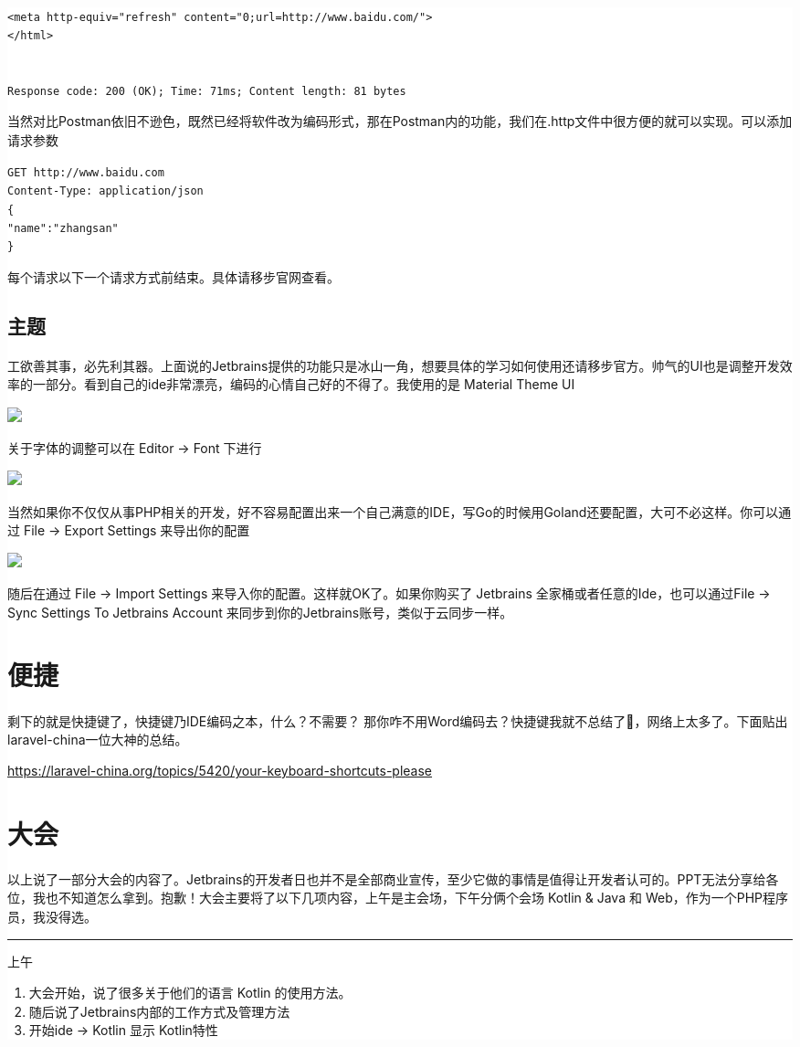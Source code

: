 ```
<meta http-equiv="refresh" content="0;url=http://www.baidu.com/">
</html>


Response code: 200 (OK); Time: 71ms; Content length: 81 bytes
```
当然对比Postman依旧不逊色，既然已经将软件改为编码形式，那在Postman内的功能，我们在.http文件中很方便的就可以实现。可以添加请求参数
```
GET http://www.baidu.com
Content-Type: application/json
{
"name":"zhangsan"
}

```
每个请求以下一个请求方式前结束。具体请移步官网查看。

## 主题
工欲善其事，必先利其器。上面说的Jetbrains提供的功能只是冰山一角，想要具体的学习如何使用还请移步官方。帅气的UI也是调整开发效率的一部分。看到自己的ide非常漂亮，编码的心情自己好的不得了。我使用的是 Material Theme UI


![](https://resources.blog.fastrun.cn/wp-content/uploads/2018/11/2267589781-5bf7932089ee7_articlex.png)

关于字体的调整可以在 Editor -> Font 下进行

![](https://resources.blog.fastrun.cn/wp-content/uploads/2018/11/3237674940-5bf793994dca3_articlex.png)

当然如果你不仅仅从事PHP相关的开发，好不容易配置出来一个自己满意的IDE，写Go的时候用Goland还要配置，大可不必这样。你可以通过 File -> Export Settings 来导出你的配置


![](https://resources.blog.fastrun.cn/wp-content/uploads/2018/11/2425191417-5bf7944a87c56_articlex.png)

随后在通过 File -> Import Settings 来导入你的配置。这样就OK了。如果你购买了 Jetbrains 全家桶或者任意的Ide，也可以通过File -> Sync Settings To Jetbrains Account 来同步到你的Jetbrains账号，类似于云同步一样。

# 便捷
剩下的就是快捷键了，快捷键乃IDE编码之本，什么？不需要？ 那你咋不用Word编码去？快捷键我就不总结了，网络上太多了。下面贴出laravel-china一位大神的总结。

https://laravel-china.org/topics/5420/your-keyboard-shortcuts-please
# 大会
以上说了一部分大会的内容了。Jetbrains的开发者日也并不是全部商业宣传，至少它做的事情是值得让开发者认可的。PPT无法分享给各位，我也不知道怎么拿到。抱歉！大会主要将了以下几项内容，上午是主会场，下午分俩个会场 Kotlin & Java 和 Web，作为一个PHP程序员，我没得选。


----------
上午

1. 大会开始，说了很多关于他们的语言 Kotlin 的使用方法。
2. 随后说了Jetbrains内部的工作方式及管理方法
3. 开始ide -> Kotlin 显示 Kotlin特性
